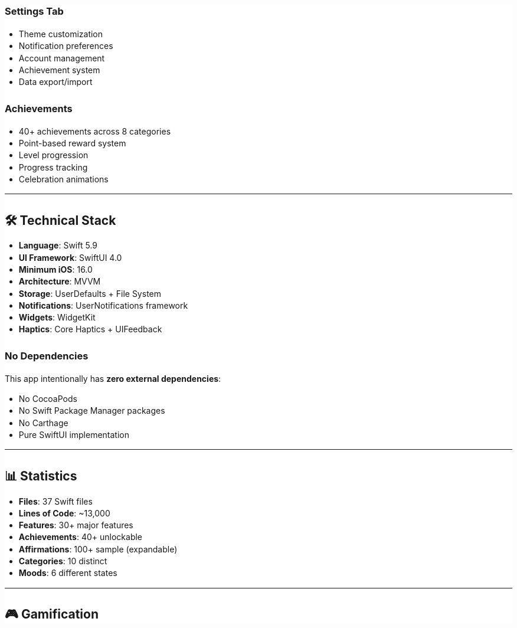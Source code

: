 ### Settings Tab
- Theme customization
- Notification preferences
- Account management
- Achievement system
- Data export/import

### Achievements
- 40+ achievements across 8 categories
- Point-based reward system
- Level progression
- Progress tracking
- Celebration animations

---

## 🛠 Technical Stack

- **Language**: Swift 5.9
- **UI Framework**: SwiftUI 4.0
- **Minimum iOS**: 16.0
- **Architecture**: MVVM
- **Storage**: UserDefaults + File System
- **Notifications**: UserNotifications framework
- **Widgets**: WidgetKit
- **Haptics**: Core Haptics + UIFeedback

### No Dependencies
This app intentionally has **zero external dependencies**:
- No CocoaPods
- No Swift Package Manager packages
- No Carthage
- Pure SwiftUI implementation

---

## 📊 Statistics

- **Files**: 37 Swift files
- **Lines of Code**: ~13,000
- **Features**: 30+ major features
- **Achievements**: 40+ unlockable
- **Affirmations**: 100+ sample (expandable)
- **Categories**: 10 distinct
- **Moods**: 6 different states

---

## 🎮 Gamification
